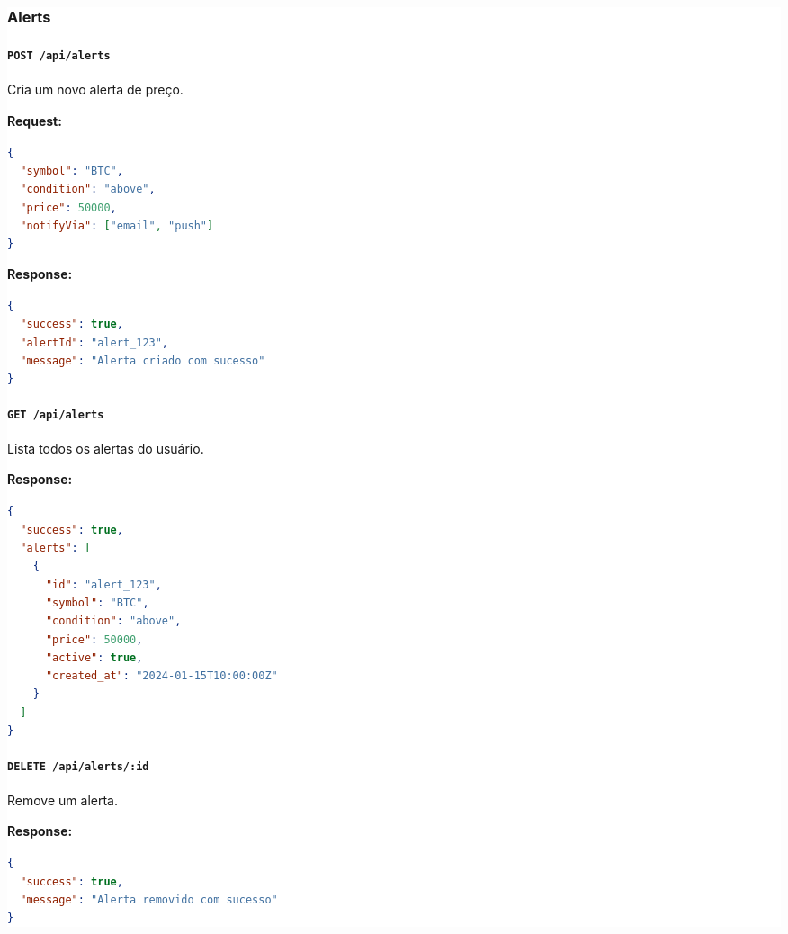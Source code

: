 ### Alerts

#### `POST /api/alerts`

Cria um novo alerta de preço.

**Request:**
```json
{
  "symbol": "BTC",
  "condition": "above",
  "price": 50000,
  "notifyVia": ["email", "push"]
}
```

**Response:**
```json
{
  "success": true,
  "alertId": "alert_123",
  "message": "Alerta criado com sucesso"
}
```

#### `GET /api/alerts`

Lista todos os alertas do usuário.

**Response:**
```json
{
  "success": true,
  "alerts": [
    {
      "id": "alert_123",
      "symbol": "BTC",
      "condition": "above",
      "price": 50000,
      "active": true,
      "created_at": "2024-01-15T10:00:00Z"
    }
  ]
}
```

#### `DELETE /api/alerts/:id`

Remove um alerta.

**Response:**
```json
{
  "success": true,
  "message": "Alerta removido com sucesso"
}
```
